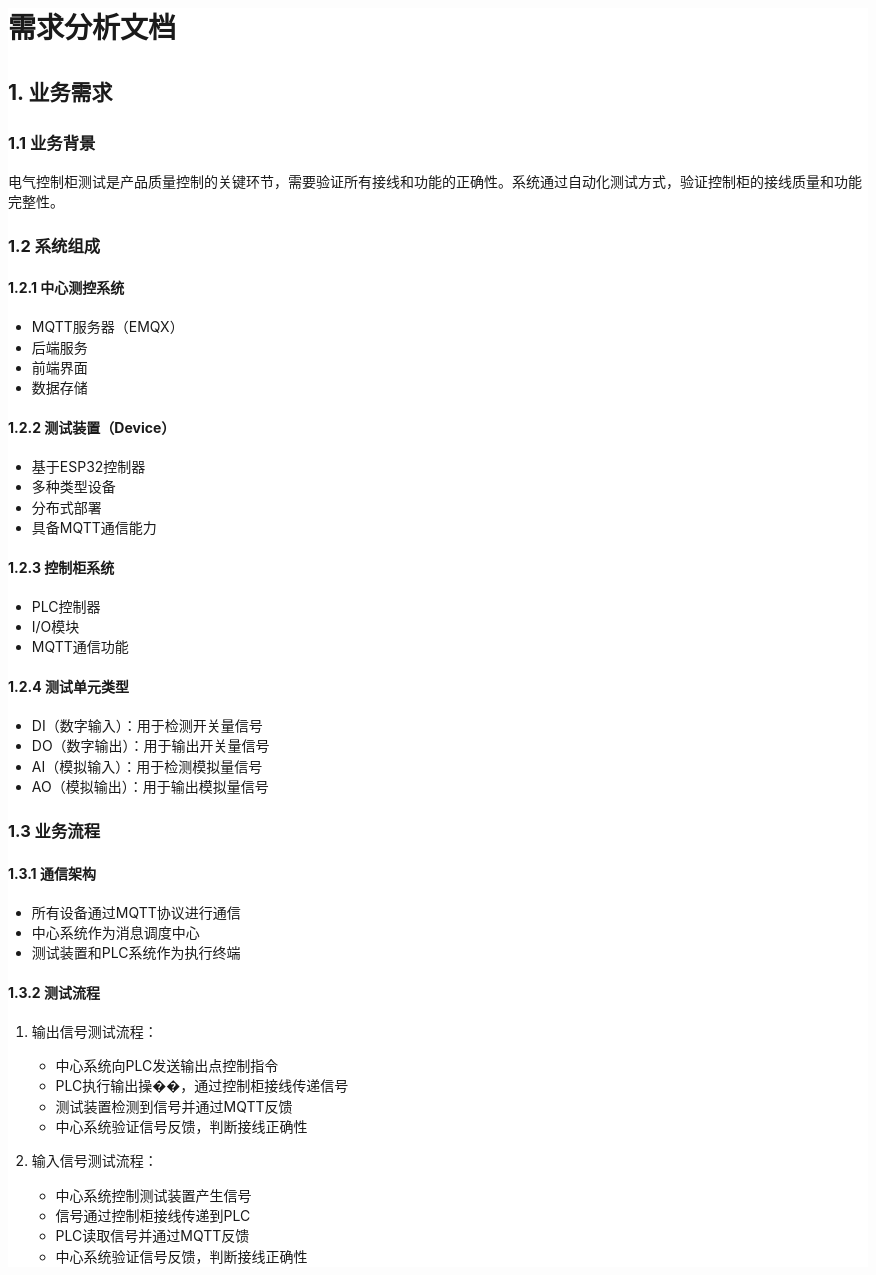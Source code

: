 # 需求分析文档

## 1. 业务需求
### 1.1 业务背景
电气控制柜测试是产品质量控制的关键环节，需要验证所有接线和功能的正确性。系统通过自动化测试方式，验证控制柜的接线质量和功能完整性。

### 1.2 系统组成
#### 1.2.1 中心测控系统
- MQTT服务器（EMQX）
- 后端服务
- 前端界面
- 数据存储

#### 1.2.2 测试装置（Device）
- 基于ESP32控制器
- 多种类型设备
- 分布式部署
- 具备MQTT通信能力

#### 1.2.3 控制柜系统
- PLC控制器
- I/O模块
- MQTT通信功能

#### 1.2.4 测试单元类型
- DI（数字输入）：用于检测开关量信号
- DO（数字输出）：用于输出开关量信号
- AI（模拟输入）：用于检测模拟量信号
- AO（模拟输出）：用于输出模拟量信号

### 1.3 业务流程
#### 1.3.1 通信架构
- 所有设备通过MQTT协议进行通信
- 中心系统作为消息调度中心
- 测试装置和PLC系统作为执行终端

#### 1.3.2 测试流程
1. 输出信号测试流程：
   - 中心系统向PLC发送输出点控制指令
   - PLC执行输出操��，通过控制柜接线传递信号
   - 测试装置检测到信号并通过MQTT反馈
   - 中心系统验证信号反馈，判断接线正确性

2. 输入信号测试流程：
   - 中心系统控制测试装置产生信号
   - 信号通过控制柜接线传递到PLC
   - PLC读取信号并通过MQTT反馈
   - 中心系统验证信号反馈，判断接线正确性
